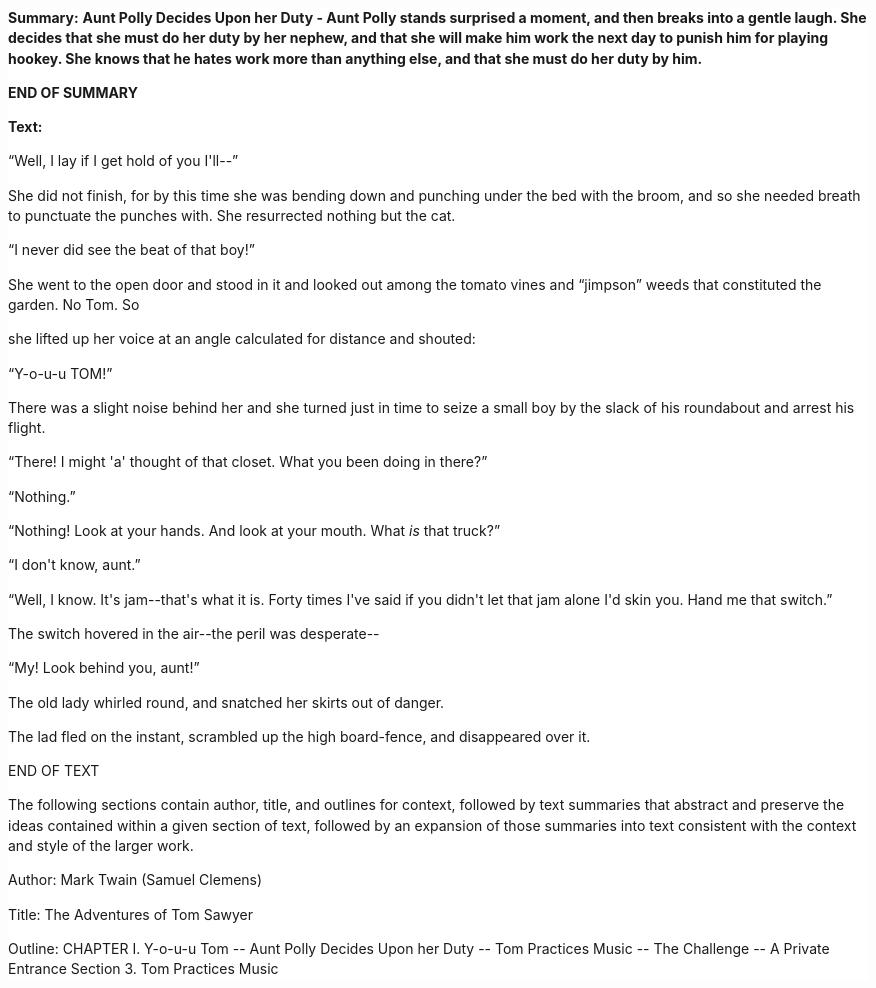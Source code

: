 **Summary:**
**Aunt Polly Decides Upon her Duty - Aunt Polly stands surprised a moment, and then breaks into a gentle laugh. She decides that she must do her duty by her nephew, and that she will make him work the next day to punish him for playing hookey. She knows that he hates work more than anything else, and that she must do her duty by him.**

**END OF SUMMARY**

**Text:**

“Well, I lay if I get hold of you I'll--”

She did not finish, for by this time she was bending down and punching
under the bed with the broom, and so she needed breath to punctuate the
punches with. She resurrected nothing but the cat.

“I never did see the beat of that boy!”

She went to the open door and stood in it and looked out among the
tomato vines and “jimpson” weeds that constituted the garden. No Tom. So

she lifted up her voice at an angle calculated for distance and shouted:

“Y-o-u-u TOM!”

There was a slight noise behind her and she turned just in time to seize
a small boy by the slack of his roundabout and arrest his flight.

“There! I might 'a' thought of that closet. What you been doing in
there?”

“Nothing.”

“Nothing! Look at your hands. And look at your mouth. What _is_ that
truck?”

“I don't know, aunt.”

“Well, I know. It's jam--that's what it is. Forty times I've said if you
didn't let that jam alone I'd skin you. Hand me that switch.”

The switch hovered in the air--the peril was desperate--

“My! Look behind you, aunt!”

The old lady whirled round, and snatched her skirts out of danger.

The lad fled on the instant, scrambled up the high board-fence, and
disappeared over it.

END OF TEXT

The following sections contain author, title, and outlines for context, followed by text summaries that abstract and preserve the ideas contained within a given section of text, followed by an expansion of those summaries into text consistent with the context and style of the larger work.

Author: Mark Twain (Samuel Clemens)

Title: The Adventures of Tom Sawyer

Outline:
CHAPTER I. Y-o-u-u Tom -- Aunt Polly Decides Upon her Duty -- Tom Practices Music -- The Challenge -- A Private Entrance
 Section 3. Tom Practices Music
